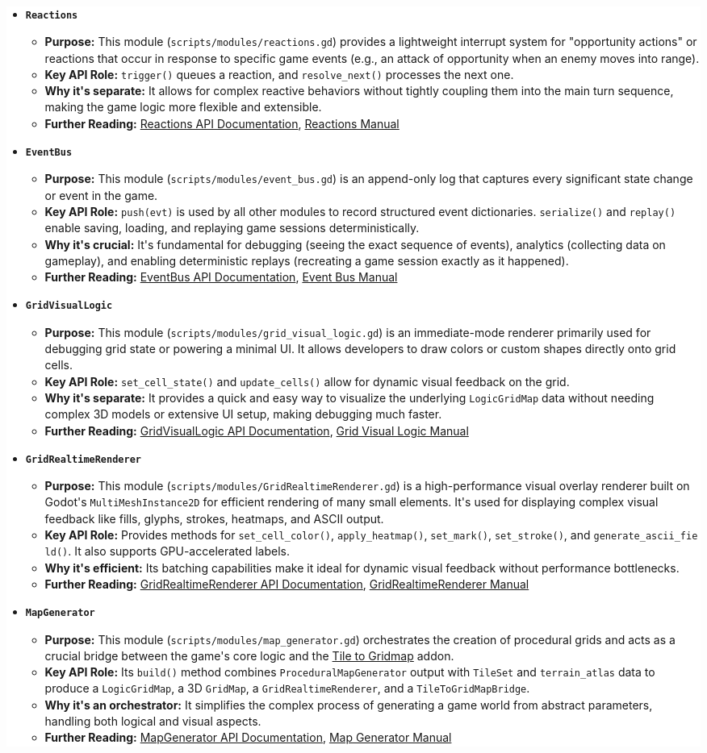 *   **`Reactions`**
    *   **Purpose:** This module (`scripts/modules/reactions.gd`) provides a lightweight interrupt system for "opportunity actions" or reactions that occur in response to specific game events (e.g., an attack of opportunity when an enemy moves into range).
    *   **Key API Role:** `trigger()` queues a reaction, and `resolve_next()` processes the next one.
    *   **Why it's separate:** It allows for complex reactive behaviors without tightly coupling them into the main turn sequence, making the game logic more flexible and extensible.
    *   **Further Reading:** [Reactions API Documentation](docs/html/Reactions.html), [Reactions Manual](docs/reactions_manual.md)

*   **`EventBus`**
    *   **Purpose:** This module (`scripts/modules/event_bus.gd`) is an append-only log that captures every significant state change or event in the game.
    *   **Key API Role:** `push(evt)` is used by all other modules to record structured event dictionaries. `serialize()` and `replay()` enable saving, loading, and replaying game sessions deterministically.
    *   **Why it's crucial:** It's fundamental for debugging (seeing the exact sequence of events), analytics (collecting data on gameplay), and enabling deterministic replays (recreating a game session exactly as it happened).
    *   **Further Reading:** [EventBus API Documentation](docs/html/EventBus.html), [Event Bus Manual](docs/event_bus_manual.md)

*   **`GridVisualLogic`**
    *   **Purpose:** This module (`scripts/modules/grid_visual_logic.gd`) is an immediate-mode renderer primarily used for debugging grid state or powering a minimal UI. It allows developers to draw colors or custom shapes directly onto grid cells.
    *   **Key API Role:** `set_cell_state()` and `update_cells()` allow for dynamic visual feedback on the grid.
    *   **Why it's separate:** It provides a quick and easy way to visualize the underlying `LogicGridMap` data without needing complex 3D models or extensive UI setup, making debugging much faster.
    *   **Further Reading:** [GridVisualLogic API Documentation](docs/html/GridVisualLogic.html), [Grid Visual Logic Manual](docs/grid_visual_logic.md)

*   **`GridRealtimeRenderer`**
    *   **Purpose:** This module (`scripts/modules/GridRealtimeRenderer.gd`) is a high-performance visual overlay renderer built on Godot's `MultiMeshInstance2D` for efficient rendering of many small elements. It's used for displaying complex visual feedback like fills, glyphs, strokes, heatmaps, and ASCII output.
    *   **Key API Role:** Provides methods for `set_cell_color()`, `apply_heatmap()`, `set_mark()`, `set_stroke()`, and `generate_ascii_field()`. It also supports GPU-accelerated labels.
    *   **Why it's efficient:** Its batching capabilities make it ideal for dynamic visual feedback without performance bottlenecks.
    *   **Further Reading:** [GridRealtimeRenderer API Documentation](docs/html/GridRealtimeRenderer.html), [GridRealtimeRenderer Manual](docs/grid_realtime_renderer_manual.md)

*   **`MapGenerator`**
    *   **Purpose:** This module (`scripts/modules/map_generator.gd`) orchestrates the creation of procedural grids and acts as a crucial bridge between the game's core logic and the [Tile to Gridmap](https://github.com/godotengine/godot-tile-to-gridmap-addon) addon.
    *   **Key API Role:** Its `build()` method combines `ProceduralMapGenerator` output with `TileSet` and `terrain_atlas` data to produce a `LogicGridMap`, a 3D `GridMap`, a `GridRealtimeRenderer`, and a `TileToGridMapBridge`.
    *   **Why it's an orchestrator:** It simplifies the complex process of generating a game world from abstract parameters, handling both logical and visual aspects.
    *   **Further Reading:** [MapGenerator API Documentation](docs/html/MapGenerator.html), [Map Generator Manual](docs/map_generator_manual.md)
